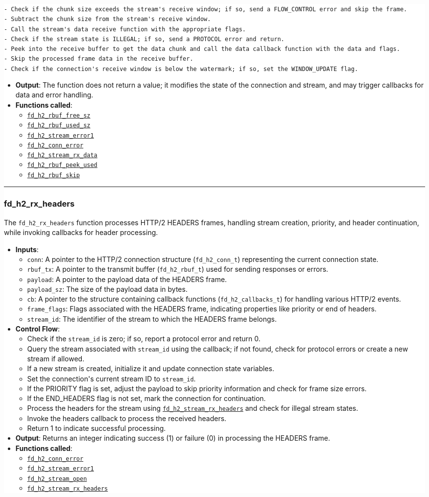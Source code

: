     - Check if the chunk size exceeds the stream's receive window; if so, send a FLOW_CONTROL error and skip the frame.
    - Subtract the chunk size from the stream's receive window.
    - Call the stream's data receive function with the appropriate flags.
    - Check if the stream state is ILLEGAL; if so, send a PROTOCOL error and return.
    - Peek into the receive buffer to get the data chunk and call the data callback function with the data and flags.
    - Skip the processed frame data in the receive buffer.
    - Check if the connection's receive window is below the watermark; if so, set the WINDOW_UPDATE flag.
- **Output**: The function does not return a value; it modifies the state of the connection and stream, and may trigger callbacks for data and error handling.
- **Functions called**:
    - [`fd_h2_rbuf_free_sz`](fd_h2_rbuf.h.driver.md#fd_h2_rbuf_free_sz)
    - [`fd_h2_rbuf_used_sz`](fd_h2_rbuf.h.driver.md#fd_h2_rbuf_used_sz)
    - [`fd_h2_stream_error1`](fd_h2_stream.h.driver.md#fd_h2_stream_error1)
    - [`fd_h2_conn_error`](fd_h2_conn.h.driver.md#fd_h2_conn_error)
    - [`fd_h2_stream_rx_data`](fd_h2_stream.h.driver.md#fd_h2_stream_rx_data)
    - [`fd_h2_rbuf_peek_used`](fd_h2_rbuf.h.driver.md#fd_h2_rbuf_peek_used)
    - [`fd_h2_rbuf_skip`](fd_h2_rbuf.h.driver.md#fd_h2_rbuf_skip)


---
### fd\_h2\_rx\_headers
The `fd_h2_rx_headers` function processes HTTP/2 HEADERS frames, handling stream creation, priority, and header continuation, while invoking callbacks for header processing.
- **Inputs**:
    - `conn`: A pointer to the HTTP/2 connection structure (`fd_h2_conn_t`) representing the current connection state.
    - `rbuf_tx`: A pointer to the transmit buffer (`fd_h2_rbuf_t`) used for sending responses or errors.
    - `payload`: A pointer to the payload data of the HEADERS frame.
    - `payload_sz`: The size of the payload data in bytes.
    - `cb`: A pointer to the structure containing callback functions (`fd_h2_callbacks_t`) for handling various HTTP/2 events.
    - `frame_flags`: Flags associated with the HEADERS frame, indicating properties like priority or end of headers.
    - `stream_id`: The identifier of the stream to which the HEADERS frame belongs.
- **Control Flow**:
    - Check if the `stream_id` is zero; if so, report a protocol error and return 0.
    - Query the stream associated with `stream_id` using the callback; if not found, check for protocol errors or create a new stream if allowed.
    - If a new stream is created, initialize it and update connection state variables.
    - Set the connection's current stream ID to `stream_id`.
    - If the PRIORITY flag is set, adjust the payload to skip priority information and check for frame size errors.
    - If the END_HEADERS flag is not set, mark the connection for continuation.
    - Process the headers for the stream using [`fd_h2_stream_rx_headers`](fd_h2_stream.h.driver.md#fd_h2_stream_rx_headers) and check for illegal stream states.
    - Invoke the headers callback to process the received headers.
    - Return 1 to indicate successful processing.
- **Output**: Returns an integer indicating success (1) or failure (0) in processing the HEADERS frame.
- **Functions called**:
    - [`fd_h2_conn_error`](fd_h2_conn.h.driver.md#fd_h2_conn_error)
    - [`fd_h2_stream_error1`](fd_h2_stream.h.driver.md#fd_h2_stream_error1)
    - [`fd_h2_stream_open`](fd_h2_stream.h.driver.md#fd_h2_stream_open)
    - [`fd_h2_stream_rx_headers`](fd_h2_stream.h.driver.md#fd_h2_stream_rx_headers)
